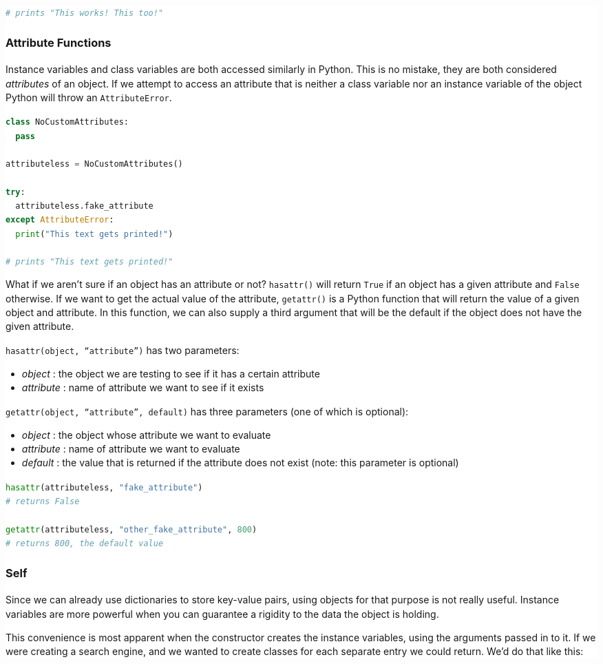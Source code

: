 ```python
# prints "This works! This too!"
```

### Attribute Functions
Instance variables and class variables are both accessed similarly in Python. This is no mistake, they are both considered *attributes* of an object. If we attempt to access an attribute that is neither a class variable nor an instance variable of the object Python will throw an `AttributeError`.

```python
class NoCustomAttributes:
  pass
 
attributeless = NoCustomAttributes()
 
try:
  attributeless.fake_attribute
except AttributeError:
  print("This text gets printed!")
 
# prints "This text gets printed!"
```

What if we aren’t sure if an object has an attribute or not? `hasattr()` will return `True` if an object has a given attribute and `False` otherwise. If we want to get the actual value of the attribute, `getattr()` is a Python function that will return the value of a given object and attribute. In this function, we can also supply a third argument that will be the default if the object does not have the given attribute.

`hasattr(object, “attribute”)` has two parameters:

- *object* : the object we are testing to see if it has a certain attribute
- *attribute* : name of attribute we want to see if it exists

`getattr(object, “attribute”, default)` has three parameters (one of which is optional):

- *object* : the object whose attribute we want to evaluate
- *attribute* : name of attribute we want to evaluate
- *default* : the value that is returned if the attribute does not exist (note: this parameter is optional)

```python
hasattr(attributeless, "fake_attribute")
# returns False
 
getattr(attributeless, "other_fake_attribute", 800)
# returns 800, the default value
```

### Self
Since we can already use dictionaries to store key-value pairs, using objects for that purpose is not really useful. Instance variables are more powerful when you can guarantee a rigidity to the data the object is holding.

This convenience is most apparent when the constructor creates the instance variables, using the arguments passed in to it. If we were creating a search engine, and we wanted to create classes for each separate entry we could return. We’d do that like this:
